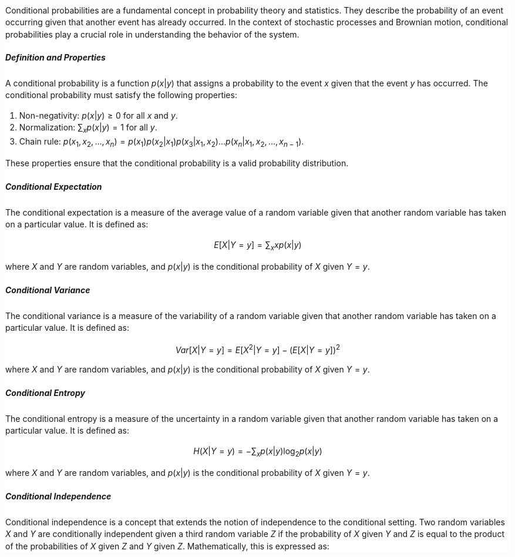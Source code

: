 Conditional probabilities are a fundamental concept in probability theory and statistics. They describe the probability of an event occurring given that another event has already occurred. In the context of stochastic processes and Brownian motion, conditional probabilities play a crucial role in understanding the behavior of the system.

##### Definition and Properties

A conditional probability is a function $p(x|y)$ that assigns a probability to the event $x$ given that the event $y$ has occurred. The conditional probability must satisfy the following properties:

1. Non-negativity: $p(x|y) \geq 0$ for all $x$ and $y$.
2. Normalization: $\sum_{x} p(x|y) = 1$ for all $y$.
3. Chain rule: $p(x_1, x_2, ..., x_n) = p(x_1)p(x_2|x_1)p(x_3|x_1, x_2)...p(x_n|x_1, x_2, ..., x_{n-1})$.

These properties ensure that the conditional probability is a valid probability distribution.

##### Conditional Expectation

The conditional expectation is a measure of the average value of a random variable given that another random variable has taken on a particular value. It is defined as:

$$
E[X|Y=y] = \sum_{x} xp(x|y)
$$

where $X$ and $Y$ are random variables, and $p(x|y)$ is the conditional probability of $X$ given $Y=y$.

##### Conditional Variance

The conditional variance is a measure of the variability of a random variable given that another random variable has taken on a particular value. It is defined as:

$$
Var[X|Y=y] = E[X^2|Y=y] - (E[X|Y=y])^2
$$

where $X$ and $Y$ are random variables, and $p(x|y)$ is the conditional probability of $X$ given $Y=y$.

##### Conditional Entropy

The conditional entropy is a measure of the uncertainty in a random variable given that another random variable has taken on a particular value. It is defined as:

$$
H(X|Y=y) = -\sum_{x} p(x|y)\log_2 p(x|y)
$$

where $X$ and $Y$ are random variables, and $p(x|y)$ is the conditional probability of $X$ given $Y=y$.

##### Conditional Independence

Conditional independence is a concept that extends the notion of independence to the conditional setting. Two random variables $X$ and $Y$ are conditionally independent given a third random variable $Z$ if the probability of $X$ given $Y$ and $Z$ is equal to the product of the probabilities of $X$ given $Z$ and $Y$ given $Z$. Mathematically, this is expressed as:
